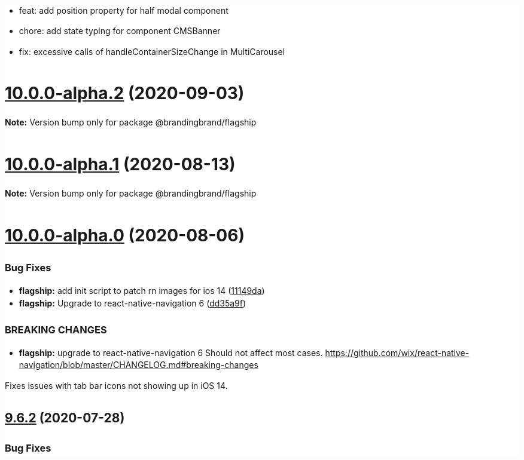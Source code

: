 * feat: add position property for half modal component

* chore: add state typing for component CMSBanner

* fix: excessive calls of handleContainerSizeChange in MultiCarousel





# [10.0.0-alpha.2](https://github.com/brandingbrand/flagship/compare/v10.0.0-alpha.1...v10.0.0-alpha.2) (2020-09-03)

**Note:** Version bump only for package @brandingbrand/flagship





# [10.0.0-alpha.1](https://github.com/brandingbrand/flagship/compare/v10.0.0-alpha.0...v10.0.0-alpha.1) (2020-08-13)

**Note:** Version bump only for package @brandingbrand/flagship





# [10.0.0-alpha.0](https://github.com/brandingbrand/flagship/compare/v9.6.2...v10.0.0-alpha.0) (2020-08-06)


### Bug Fixes

* **flagship:** add init script to patch rn images for ios 14 ([11149da](https://github.com/brandingbrand/flagship/commit/11149da128f4ac83952526157144a1484e9832b4))
* **flagship:** Upgrade to react-native-navigation 6 ([dd35a9f](https://github.com/brandingbrand/flagship/commit/dd35a9fe4e4c2c79dfe52ca3e49b1ced2e54ab2f))


### BREAKING CHANGES

* **flagship:** upgrade to react-native-navigation 6
Should not affect most cases.
https://github.com/wix/react-native-navigation/blob/master/CHANGELOG.md#breaking-changes

Fixes issues with tab bar icons not showing up in iOS 14.





## [9.6.2](https://github.com/brandingbrand/flagship/compare/v9.6.1...v9.6.2) (2020-07-28)


### Bug Fixes
